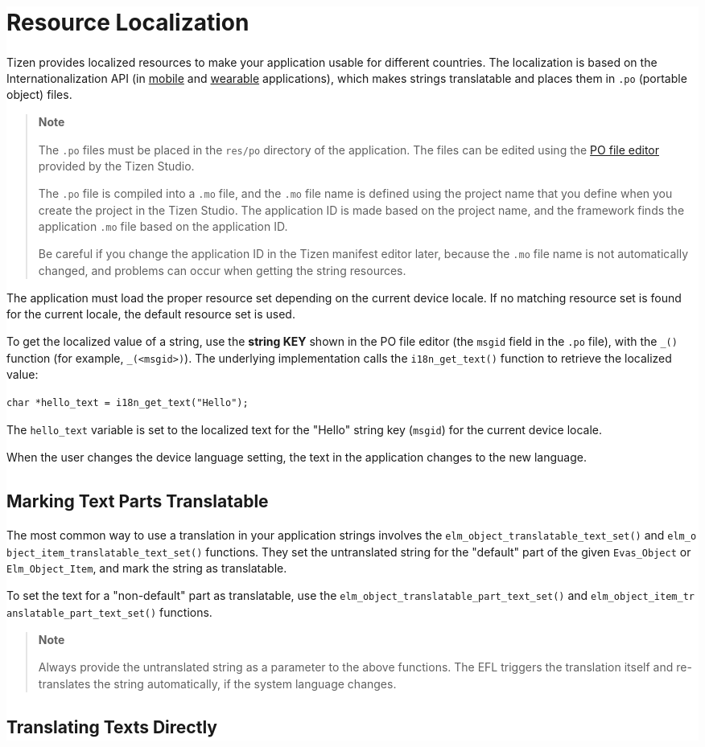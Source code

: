 # Resource Localization


Tizen provides localized resources to make your application usable for different countries. The localization is based on the Internationalization API (in [mobile](../../api/mobile/latest/group__CAPI__I18N__MODULE.html) and [wearable](../../api/wearable/latest/group__CAPI__I18N__MODULE.html) applications), which makes strings translatable and places them in `.po` (portable object) files.

> **Note**
>
> The `.po` files must be placed in the `res/po` directory of the application. The files can be edited using the [PO file editor](../../../tizen-studio/native-tools/po-file-editor.md) provided by the Tizen Studio.
>
> The `.po` file is compiled into a `.mo` file, and the `.mo` file name is defined using the project name that you define when you create the project in the Tizen Studio. The application ID is made based on the project name, and the framework finds the application `.mo` file based on the application ID.
>
> Be careful if you change the application ID in the Tizen manifest editor later, because the `.mo` file name is not automatically changed, and problems can occur when getting the string resources.

The application must load the proper resource set depending on the current device locale. If no matching resource set is found for the current locale, the default resource set is used.

To get the localized value of a string, use the **string KEY** shown in the PO file editor (the `msgid` field in the `.po` file), with the `_()` function (for example, `_(<msgid>)`). The underlying implementation calls the `i18n_get_text()` function to retrieve the localized value:

```
char *hello_text = i18n_get_text("Hello");
```

The `hello_text` variable is set to the localized text for the "Hello" string key (`msgid`) for the current device locale.

When the user changes the device language setting, the text in the application changes to the new language.

## Marking Text Parts Translatable

The most common way to use a translation in your application strings involves the `elm_object_translatable_text_set()` and `elm_object_item_translatable_text_set()` functions. They set the untranslated string for the "default" part of the given `Evas_Object` or `Elm_Object_Item`, and mark the string as translatable.

To set the text for a "non-default" part as translatable, use the `elm_object_translatable_part_text_set()` and `elm_object_item_translatable_part_text_set()` functions.

> **Note**
>
> Always provide the untranslated string as a parameter to the above functions. The EFL triggers the translation itself and re-translates the string automatically, if the system language changes.

## Translating Texts Directly
